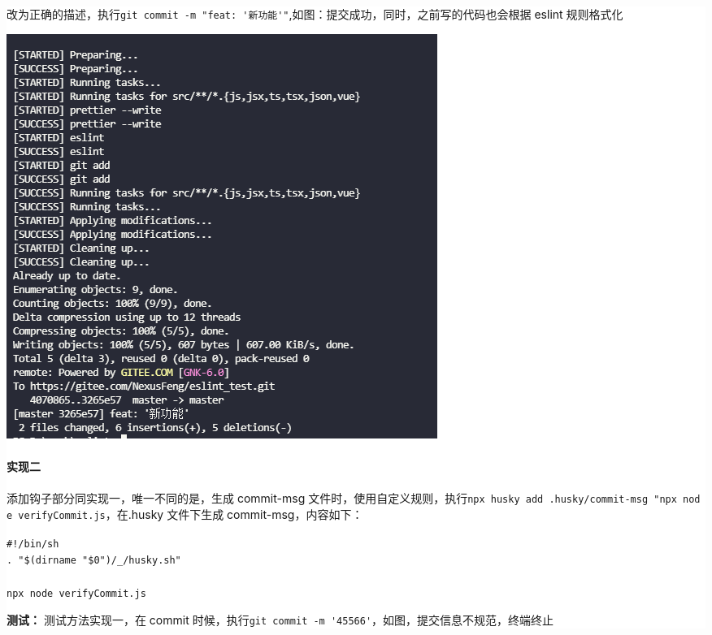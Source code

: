 改为正确的描述，执行`git commit -m "feat: '新功能'"`,如图：提交成功，同时，之前写的代码也会根据 eslint 规则格式化

![](../../public/images/333.png)

#### 实现二

添加钩子部分同实现一，唯一不同的是，生成 commit-msg 文件时，使用自定义规则，执行`npx husky add .husky/commit-msg "npx node verifyCommit.js`，在.husky 文件下生成 commit-msg，内容如下：

```
#!/bin/sh
. "$(dirname "$0")/_/husky.sh"

npx node verifyCommit.js
```

**测试：**
测试方法实现一，在 commit 时候，执行`git commit -m '45566'`，如图，提交信息不规范，终端终止
